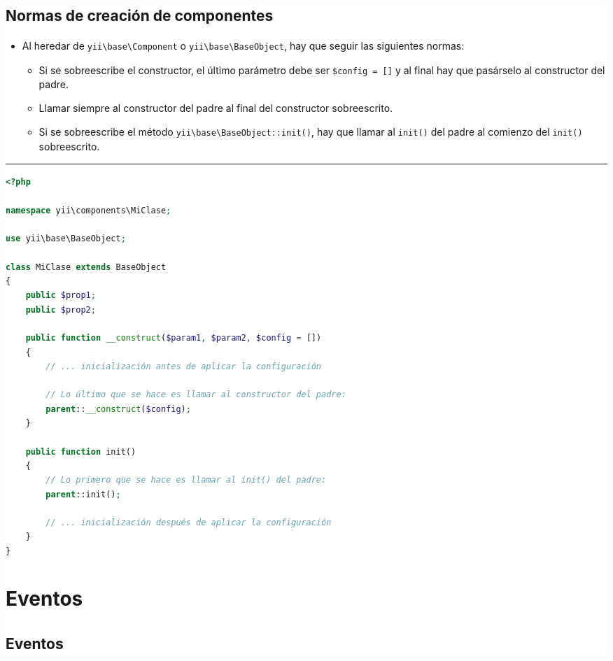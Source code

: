 
## Normas de creación de componentes

- Al heredar de `yii\base\Component` o `yii\base\BaseObject`, hay que seguir
  las siguientes normas:

  - Si se sobreescribe el constructor, el último parámetro debe ser `$config =
    []` y al final hay que pasárselo al constructor del padre.

  - Llamar siempre al constructor del padre al final del constructor
    sobreescrito.

  - Si se sobreescribe el método `yii\base\BaseObject::init()`, hay que llamar
    al `init()` del padre al comienzo del `init()` sobreescrito.

---

```php
<?php

namespace yii\components\MiClase;

use yii\base\BaseObject;

class MiClase extends BaseObject
{
    public $prop1;
    public $prop2;

    public function __construct($param1, $param2, $config = [])
    {
        // ... inicialización antes de aplicar la configuración

        // Lo último que se hace es llamar al constructor del padre:
        parent::__construct($config);
    }

    public function init()
    {
        // Lo primero que se hace es llamar al init() del padre:
        parent::init();

        // ... inicialización después de aplicar la configuración
    }
}
```

# Eventos


## Eventos

